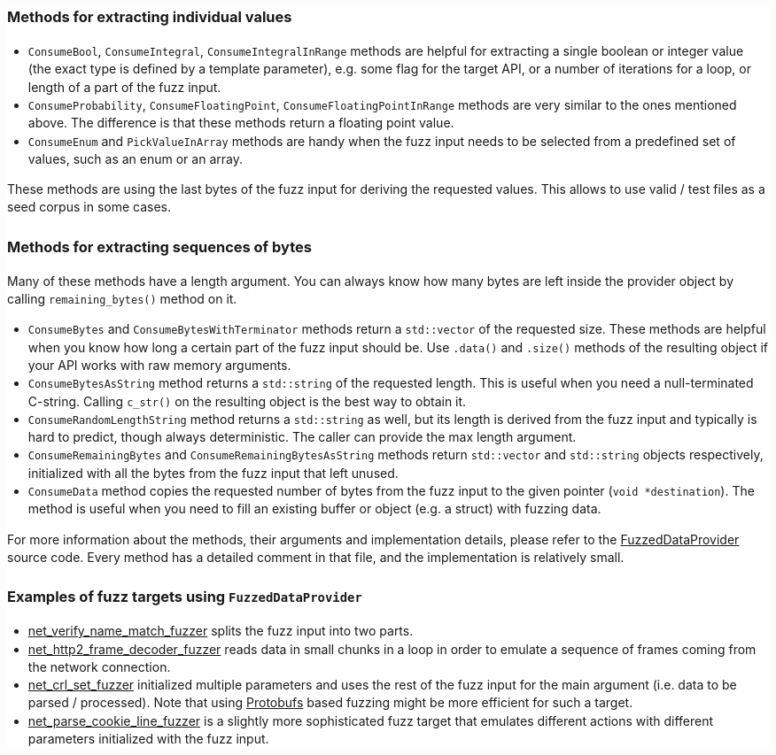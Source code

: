 ### Methods for extracting individual values

* `ConsumeBool`, `ConsumeIntegral`, `ConsumeIntegralInRange` methods are helpful
  for extracting a single boolean or integer value (the exact type is defined by
  a template parameter), e.g. some flag for the target API, or a number of
  iterations for a loop, or length of a part of the fuzz input.
* `ConsumeProbability`, `ConsumeFloatingPoint`, `ConsumeFloatingPointInRange`
  methods are very similar to the ones mentioned above. The difference is that
  these methods return a floating point value.
* `ConsumeEnum` and `PickValueInArray` methods are handy when the fuzz input
  needs to be selected from a predefined set of values, such as an enum or an
  array.

These methods are using the last bytes of the fuzz input for deriving the
requested values. This allows to use valid / test files as a seed corpus in some
cases.

### Methods for extracting sequences of bytes

Many of these methods have a length argument. You can always know how many bytes
are left inside the provider object by calling `remaining_bytes()` method on it.

* `ConsumeBytes` and `ConsumeBytesWithTerminator` methods return a `std::vector`
  of the requested size. These methods are helpful when you know how long a
  certain part of the fuzz input should be. Use `.data()` and `.size()` methods
  of the resulting object if your API works with raw memory arguments.
* `ConsumeBytesAsString` method returns a `std::string` of the requested length.
  This is useful when you need a null-terminated C-string. Calling `c_str()` on
  the resulting object is the best way to obtain it.
* `ConsumeRandomLengthString` method returns a `std::string` as well, but its
  length is derived from the fuzz input and typically is hard to predict, though
  always deterministic. The caller can provide the max length argument.
* `ConsumeRemainingBytes` and `ConsumeRemainingBytesAsString` methods return
  `std::vector` and `std::string` objects respectively, initialized with all the
  bytes from the fuzz input that left unused.
* `ConsumeData` method copies the requested number of bytes from the fuzz input
  to the given pointer (`void *destination`). The method is useful when you need
  to fill an existing buffer or object (e.g. a struct) with fuzzing data.

For more information about the methods, their arguments and implementation
details, please refer to the [FuzzedDataProvider] source code. Every method has
a detailed comment in that file, and the implementation is relatively small.

### Examples of fuzz targets using `FuzzedDataProvider`

* [net_verify_name_match_fuzzer] splits the fuzz input into two parts.
* [net_http2_frame_decoder_fuzzer] reads data in small chunks in a loop in order
  to emulate a sequence of frames coming from the network connection.
* [net_crl_set_fuzzer] initialized multiple parameters and uses the rest of the
  fuzz input for the main argument (i.e. data to be parsed / processed). Note
  that using [Protobufs](#Protobufs) based fuzzing might be more efficient for
  such a target.
* [net_parse_cookie_line_fuzzer] is a slightly more sophisticated fuzz target
  that emulates different actions with different parameters initialized with the
  fuzz input.


[FuzzedDataProvider]: https://github.com/llvm/llvm-project/blob/master/compiler-rt/include/fuzzer/FuzzedDataProvider.h
[here]: https://raw.githubusercontent.com/llvm/llvm-project/master/compiler-rt/include/fuzzer/FuzzedDataProvider.h
[net_crl_set_fuzzer]: https://cs.chromium.org/chromium/src/net/cert/crl_set_fuzzer.cc?rcl=0be62a8d95f7fa1455fce1a76f0fa5b8484d0c8c
[net_http2_frame_decoder_fuzzer]: https://cs.chromium.org/chromium/src/net/spdy/fuzzing/http2_frame_decoder_fuzzer.cc?rcl=0be62a8d95f7fa1455fce1a76f0fa5b8484d0c8c
[net_parse_cookie_line_fuzzer]: https://cs.chromium.org/chromium/src/net/cookies/parse_cookie_line_fuzzer.cc?rcl=0be62a8d95f7fa1455fce1a76f0fa5b8484d0c8c
[net_verify_name_match_fuzzer]: https://cs.chromium.org/chromium/src/net/cert/internal/verify_name_match_fuzzer.cc?rcl=0be62a8d95f7fa1455fce1a76f0fa5b8484d0c8c